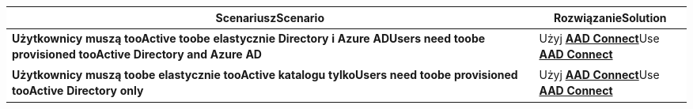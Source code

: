 | <span data-ttu-id="faec8-434">Scenariusz</span><span class="sxs-lookup"><span data-stu-id="faec8-434">Scenario</span></span> | <span data-ttu-id="faec8-435">Rozwiązanie</span><span class="sxs-lookup"><span data-stu-id="faec8-435">Solution</span></span> |
| -------- | -------- |
| <span data-ttu-id="faec8-436">**Użytkownicy muszą tooActive toobe elastycznie Directory i Azure AD**</span><span class="sxs-lookup"><span data-stu-id="faec8-436">**Users need toobe provisioned tooActive Directory and Azure AD**</span></span> | <span data-ttu-id="faec8-437">Użyj  **[AAD Connect](connect/active-directory-aadconnect.md)**</span><span class="sxs-lookup"><span data-stu-id="faec8-437">Use **[AAD Connect](connect/active-directory-aadconnect.md)**</span></span> |
| <span data-ttu-id="faec8-438">**Użytkownicy muszą toobe elastycznie tooActive katalogu tylko**</span><span class="sxs-lookup"><span data-stu-id="faec8-438">**Users need toobe provisioned tooActive Directory only**</span></span> | <span data-ttu-id="faec8-439">Użyj  **[AAD Connect](connect/active-directory-aadconnect.md)**</span><span class="sxs-lookup"><span data-stu-id="faec8-439">Use **[AAD Connect](connect/active-directory-aadconnect.md)**</span></span> |
